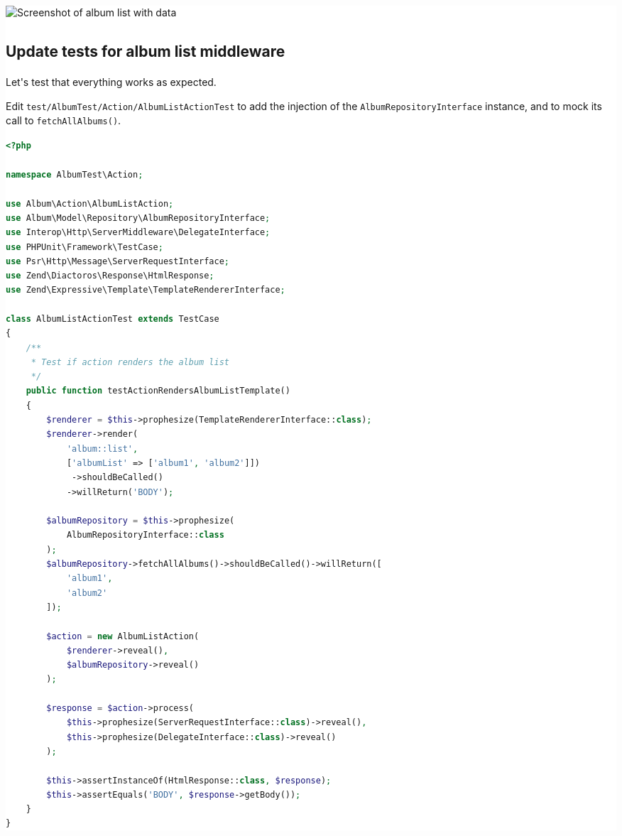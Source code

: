 ![Screenshot of album list with data](images/screen-album-list-with-data.png)

## Update tests for album list middleware

Let's test that everything works as expected.

Edit `test/AlbumTest/Action/AlbumListActionTest` to add the injection of
the `AlbumRepositoryInterface` instance, and to mock its call to
`fetchAllAlbums()`.

```php
<?php

namespace AlbumTest\Action;

use Album\Action\AlbumListAction;
use Album\Model\Repository\AlbumRepositoryInterface;
use Interop\Http\ServerMiddleware\DelegateInterface;
use PHPUnit\Framework\TestCase;
use Psr\Http\Message\ServerRequestInterface;
use Zend\Diactoros\Response\HtmlResponse;
use Zend\Expressive\Template\TemplateRendererInterface;

class AlbumListActionTest extends TestCase
{
    /**
     * Test if action renders the album list
     */
    public function testActionRendersAlbumListTemplate()
    {
        $renderer = $this->prophesize(TemplateRendererInterface::class);
        $renderer->render(
            'album::list',
            ['albumList' => ['album1', 'album2']])
             ->shouldBeCalled()
            ->willReturn('BODY');

        $albumRepository = $this->prophesize(
            AlbumRepositoryInterface::class
        );
        $albumRepository->fetchAllAlbums()->shouldBeCalled()->willReturn([
            'album1',
            'album2'
        ]);

        $action = new AlbumListAction(
            $renderer->reveal(),
            $albumRepository->reveal()
        );

        $response = $action->process(
            $this->prophesize(ServerRequestInterface::class)->reveal(),
            $this->prophesize(DelegateInterface::class)->reveal()
        );

        $this->assertInstanceOf(HtmlResponse::class, $response);
        $this->assertEquals('BODY', $response->getBody());
    }
}
```
